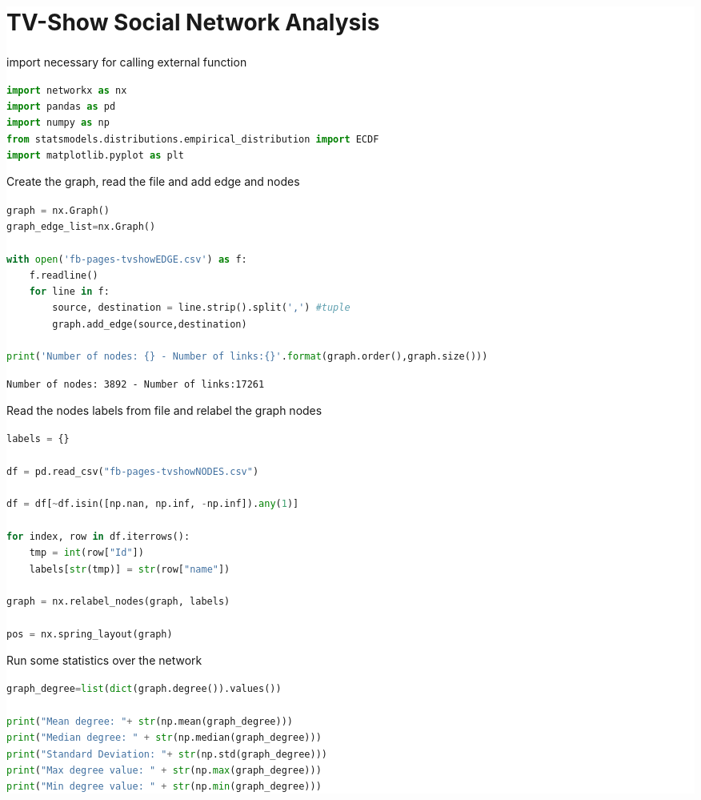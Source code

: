 # TV-Show Social Network Analysis

import necessary for calling external function


```python
import networkx as nx
import pandas as pd
import numpy as np
from statsmodels.distributions.empirical_distribution import ECDF
import matplotlib.pyplot as plt
```

Create the graph, read the file and add edge and nodes 


```python
graph = nx.Graph()
graph_edge_list=nx.Graph()

with open('fb-pages-tvshowEDGE.csv') as f:
    f.readline()
    for line in f:
        source, destination = line.strip().split(',') #tuple
        graph.add_edge(source,destination)
        
print('Number of nodes: {} - Number of links:{}'.format(graph.order(),graph.size()))
```

    Number of nodes: 3892 - Number of links:17261
    

Read the nodes labels from file and relabel the graph nodes


```python
labels = {}

df = pd.read_csv("fb-pages-tvshowNODES.csv")

df = df[~df.isin([np.nan, np.inf, -np.inf]).any(1)]

for index, row in df.iterrows():
    tmp = int(row["Id"])
    labels[str(tmp)] = str(row["name"])
    
graph = nx.relabel_nodes(graph, labels)

pos = nx.spring_layout(graph)
```

Run some statistics over the network


```python
graph_degree=list(dict(graph.degree()).values())

print("Mean degree: "+ str(np.mean(graph_degree)))
print("Median degree: " + str(np.median(graph_degree))) 
print("Standard Deviation: "+ str(np.std(graph_degree)))
print("Max degree value: " + str(np.max(graph_degree)))
print("Min degree value: " + str(np.min(graph_degree)))
```
